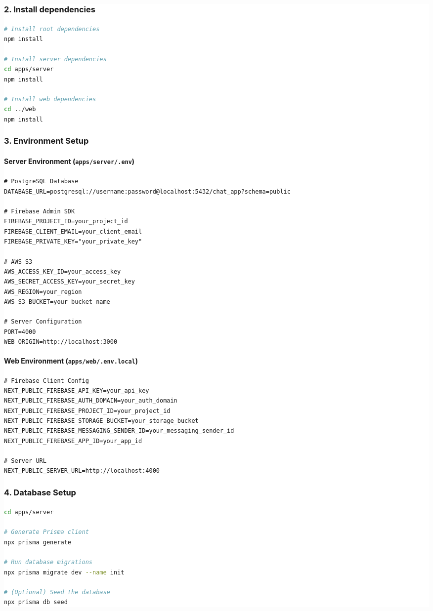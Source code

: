 ### 2. Install dependencies
```bash
# Install root dependencies
npm install

# Install server dependencies
cd apps/server
npm install

# Install web dependencies
cd ../web
npm install
```

### 3. Environment Setup

#### Server Environment (`apps/server/.env`)
```env
# PostgreSQL Database
DATABASE_URL=postgresql://username:password@localhost:5432/chat_app?schema=public

# Firebase Admin SDK
FIREBASE_PROJECT_ID=your_project_id
FIREBASE_CLIENT_EMAIL=your_client_email
FIREBASE_PRIVATE_KEY="your_private_key"

# AWS S3
AWS_ACCESS_KEY_ID=your_access_key
AWS_SECRET_ACCESS_KEY=your_secret_key
AWS_REGION=your_region
AWS_S3_BUCKET=your_bucket_name

# Server Configuration
PORT=4000
WEB_ORIGIN=http://localhost:3000
```

#### Web Environment (`apps/web/.env.local`)
```env
# Firebase Client Config
NEXT_PUBLIC_FIREBASE_API_KEY=your_api_key
NEXT_PUBLIC_FIREBASE_AUTH_DOMAIN=your_auth_domain
NEXT_PUBLIC_FIREBASE_PROJECT_ID=your_project_id
NEXT_PUBLIC_FIREBASE_STORAGE_BUCKET=your_storage_bucket
NEXT_PUBLIC_FIREBASE_MESSAGING_SENDER_ID=your_messaging_sender_id
NEXT_PUBLIC_FIREBASE_APP_ID=your_app_id

# Server URL
NEXT_PUBLIC_SERVER_URL=http://localhost:4000
```

### 4. Database Setup
```bash
cd apps/server

# Generate Prisma client
npx prisma generate

# Run database migrations
npx prisma migrate dev --name init

# (Optional) Seed the database
npx prisma db seed
```